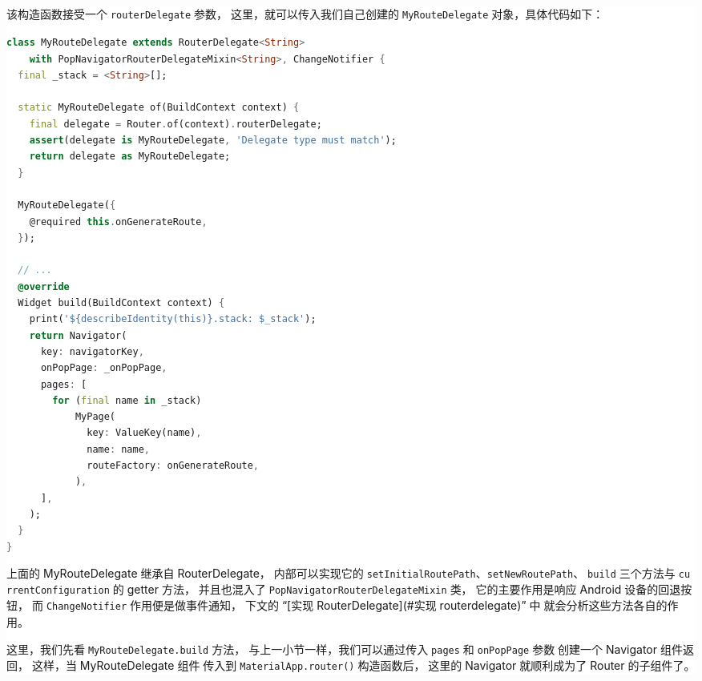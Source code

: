 该构造函数接受一个 `routerDelegate` 参数，
这里，就可以传入我们自己创建的 
`MyRouteDelegate` 对象，具体代码如下：


```dart
class MyRouteDelegate extends RouterDelegate<String>
    with PopNavigatorRouterDelegateMixin<String>, ChangeNotifier {
  final _stack = <String>[];

  static MyRouteDelegate of(BuildContext context) {
    final delegate = Router.of(context).routerDelegate;
    assert(delegate is MyRouteDelegate, 'Delegate type must match');
    return delegate as MyRouteDelegate;
  }

  MyRouteDelegate({
    @required this.onGenerateRoute,
  });

  // ...
  @override
  Widget build(BuildContext context) {
    print('${describeIdentity(this)}.stack: $_stack');
    return Navigator(
      key: navigatorKey,
      onPopPage: _onPopPage,
      pages: [
        for (final name in _stack)
            MyPage(
              key: ValueKey(name),
              name: name,
              routeFactory: onGenerateRoute,
            ),
      ],
    );
  }
}
```

上面的 MyRouteDelegate 继承自 RouterDelegate，
内部可以实现它的 `setInitialRoutePath`、`setNewRoutePath`、
`build` 三个方法与 `currentConfiguration` 的 getter 方法，
并且也混入了 `PopNavigatorRouterDelegateMixin` 类，
它的主要作用是响应 Android 设备的回退按钮，
而 `ChangeNotifier` 作用便是做事件通知，
下文的 “[实现 RouterDelegate](#实现 routerdelegate)” 中
就会分析这些方法各自的作用。

这里，我们先看 `MyRouteDelegate.build` 方法，
与上一小节一样，我们可以通过传入 `pages` 和 `onPopPage` 参数
创建一个 Navigator 组件返回，
这样，当 MyRouteDelegate 组件
传入到 `MaterialApp.router()` 构造函数后，
这里的 Navigator 就顺利成为了 Router 的子组件了。
